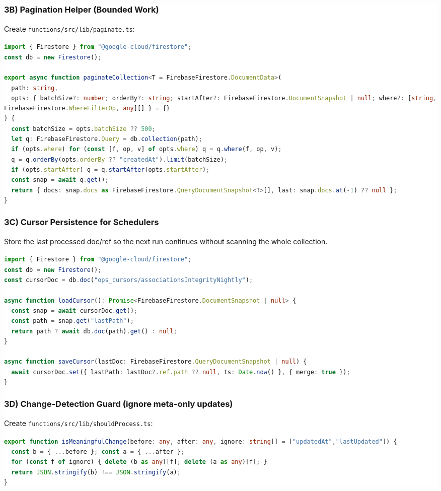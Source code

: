 ### 3B) Pagination Helper (Bounded Work)
Create `functions/src/lib/paginate.ts`:

```ts
import { Firestore } from "@google-cloud/firestore";
const db = new Firestore();

export async function paginateCollection<T = FirebaseFirestore.DocumentData>(
  path: string,
  opts: { batchSize?: number; orderBy?: string; startAfter?: FirebaseFirestore.DocumentSnapshot | null; where?: [string, FirebaseFirestore.WhereFilterOp, any][] } = {}
) {
  const batchSize = opts.batchSize ?? 500;
  let q: FirebaseFirestore.Query = db.collection(path);
  if (opts.where) for (const [f, op, v] of opts.where) q = q.where(f, op, v);
  q = q.orderBy(opts.orderBy ?? "createdAt").limit(batchSize);
  if (opts.startAfter) q = q.startAfter(opts.startAfter);
  const snap = await q.get();
  return { docs: snap.docs as FirebaseFirestore.QueryDocumentSnapshot<T>[], last: snap.docs.at(-1) ?? null };
}
```

### 3C) Cursor Persistence for Schedulers
Store the last processed doc/ref so the next run continues without scanning the whole collection.

```ts
import { Firestore } from "@google-cloud/firestore";
const db = new Firestore();
const cursorDoc = db.doc("ops_cursors/associationsIntegrityNightly");

async function loadCursor(): Promise<FirebaseFirestore.DocumentSnapshot | null> {
  const snap = await cursorDoc.get();
  const path = snap.get("lastPath");
  return path ? await db.doc(path).get() : null;
}

async function saveCursor(lastDoc: FirebaseFirestore.QueryDocumentSnapshot | null) {
  await cursorDoc.set({ lastPath: lastDoc?.ref.path ?? null, ts: Date.now() }, { merge: true });
}
```

### 3D) Change-Detection Guard (ignore meta-only updates)
Create `functions/src/lib/shouldProcess.ts`:

```ts
export function isMeaningfulChange(before: any, after: any, ignore: string[] = ["updatedAt","lastUpdated"]) {
  const b = { ...before }; const a = { ...after };
  for (const f of ignore) { delete (b as any)[f]; delete (a as any)[f]; }
  return JSON.stringify(b) !== JSON.stringify(a);
}
```
